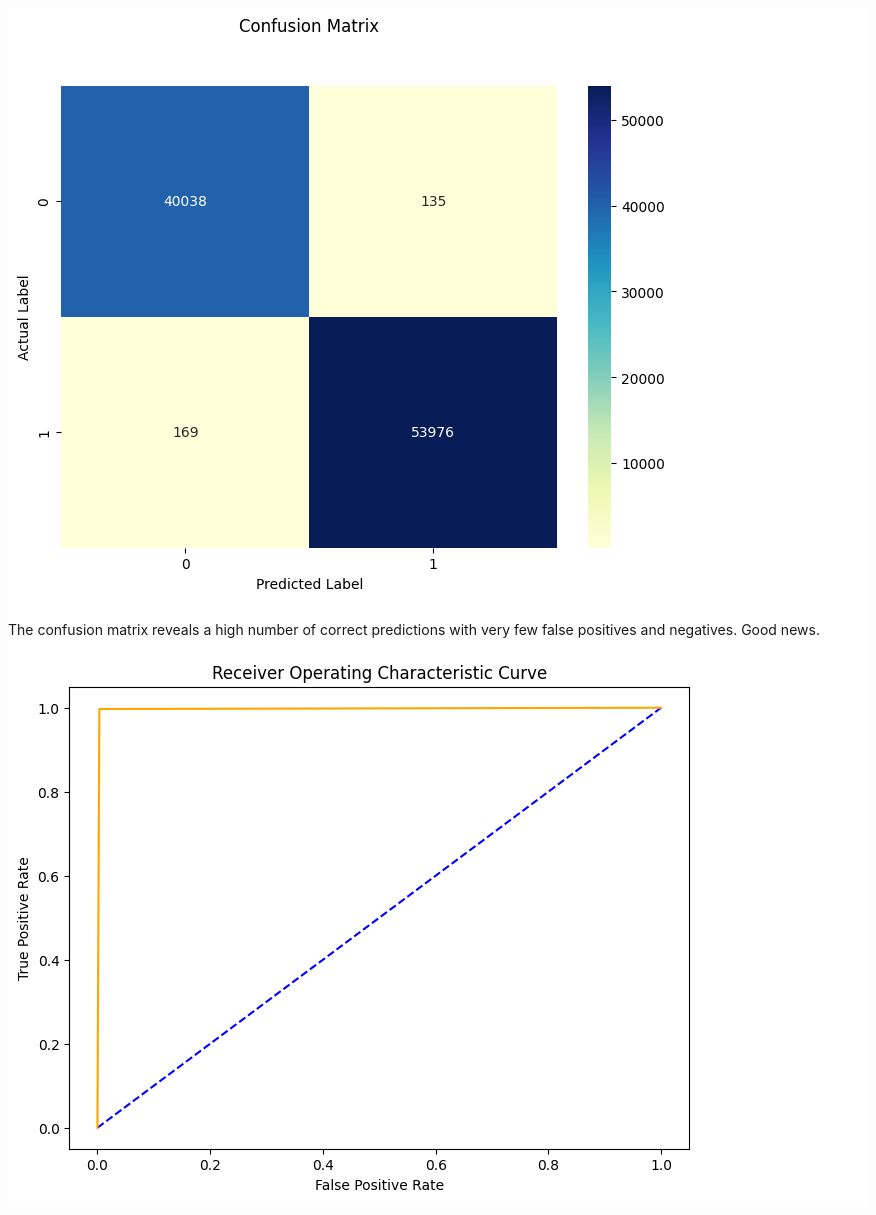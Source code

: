 ![](Untitled_41.png)

The confusion matrix reveals a high number of correct predictions with very few false positives and negatives. Good news.

![](Untitled_42.png)
